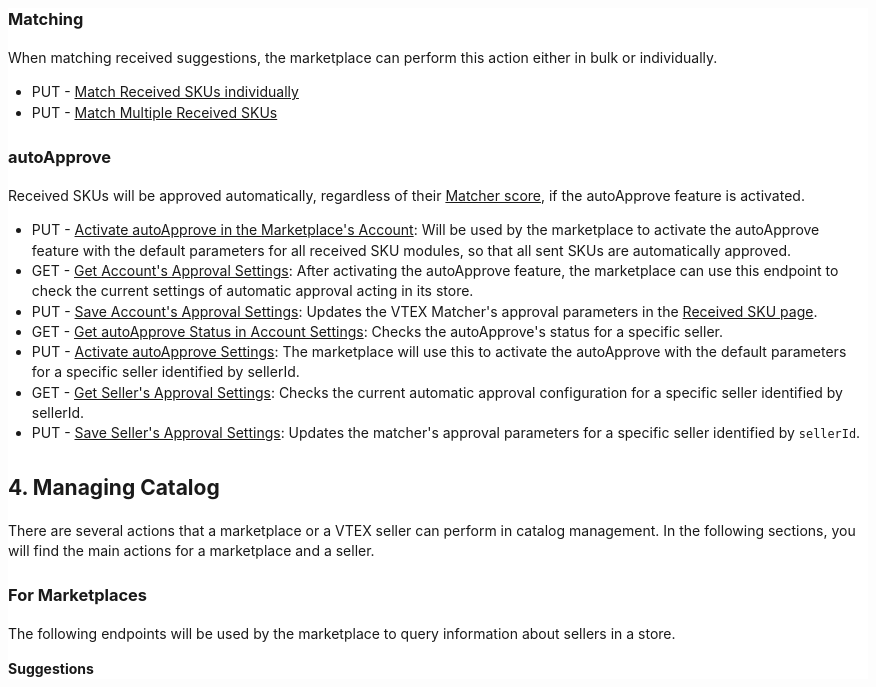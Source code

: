 ### Matching

When matching received suggestions, the marketplace can perform this action either in bulk or individually.

- PUT - [Match Received SKUs individually](https://developers.vtex.com/docs/api-reference/marketplace-apis-suggestions#put-/suggestions/-sellerId-/-sellerskuid-/versions/-version-/matches/-matchid-)
- PUT - [Match Multiple Received SKUs](https://developers.vtex.com/docs/api-reference/marketplace-apis-suggestions#put-/suggestions/matches/action/-actionName-)

### autoApprove

Received SKUs will be approved automatically, regardless of their [Matcher score](https://help.vtex.com/en/tutorial/entendendo-a-pontuacao-do-vtex-matcher--tutorials_424), if the autoApprove feature is activated.

- PUT - [Activate autoApprove in the Marketplace's Account](https://developers.vtex.com/docs/api-reference/marketplace-apis-suggestions/#put-/suggestions/configuration/autoapproval/toggle): Will be used by the marketplace to activate the autoApprove feature with the default parameters for all received SKU modules, so that all sent SKUs are automatically approved.
- GET - [Get Account's Approval Settings](https://developers.vtex.com/docs/api-reference/marketplace-apis-suggestions#get-/suggestions/configuration): After activating the autoApprove feature, the marketplace can use this endpoint to check the current settings of automatic approval acting in its store.
- PUT - [Save Account's Approval Settings](https://developers.vtex.com/docs/api-reference/marketplace-apis-suggestions#put-/suggestions/configuration): Updates the VTEX Matcher's approval parameters in the [Received SKU page](https://help.vtex.com/en/tutorial/manual-sku-cataloging--tutorials_396).
- GET - [Get autoApprove Status in Account Settings](https://developers.vtex.com/docs/api-reference/marketplace-apis-suggestions#get-/suggestions/configuration/autoapproval/toggle): Checks the autoApprove's status for a specific seller.
- PUT - [Activate autoApprove Settings](https://developers.vtex.com/docs/api-reference/marketplace-apis-suggestions#put-/suggestions/configuration/autoapproval/toggle/seller/-sellerId-): The marketplace will use this to activate the autoApprove with the default parameters for a specific seller identified by sellerId.
- GET - [Get Seller's Approval Settings](https://developers.vtex.com/docs/api-reference/marketplace-apis-suggestions#get-/suggestions/configuration/seller/-sellerId-): Checks the current automatic approval configuration for a specific seller identified by sellerId.
- PUT - [Save Seller's Approval Settings](https://developers.vtex.com/docs/api-reference/marketplace-apis-suggestions#put-/suggestions/configuration/seller/-sellerId-): Updates the matcher's approval parameters for a specific seller identified by `sellerId`.

## 4. Managing Catalog

There are several actions that a marketplace or a VTEX seller can perform in catalog management. In the following sections, you will find the main actions for a marketplace and a seller.

### For Marketplaces

The following endpoints will be used by the marketplace to query information about sellers in a store.

**Suggestions**
